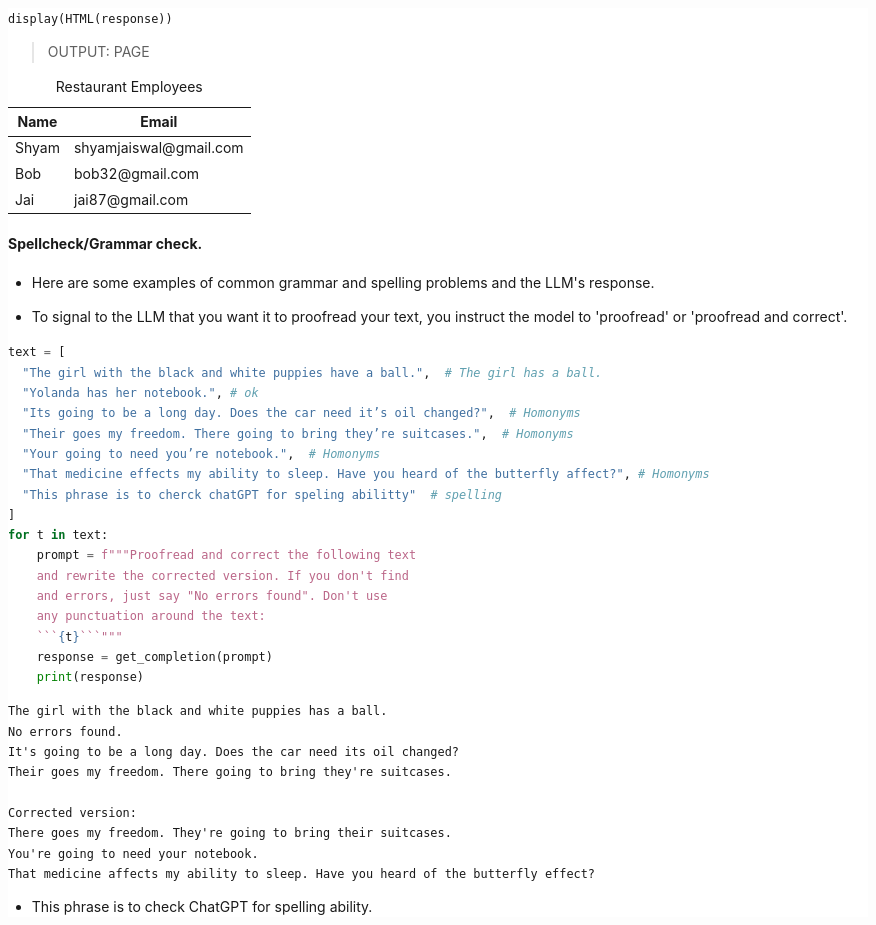 ```py
display(HTML(response))
```
> OUTPUT: PAGE
<table>
  <caption>Restaurant Employees</caption>
  <thead>
    <tr>
      <th>Name</th>
      <th>Email</th>
    </tr>
  </thead>
  <tbody>
    <tr>
      <td>Shyam</td>
      <td>shyamjaiswal@gmail.com</td>
    </tr>
    <tr>
      <td>Bob</td>
      <td>bob32@gmail.com</td>
    </tr>
    <tr>
      <td>Jai</td>
      <td>jai87@gmail.com</td>
    </tr>
  </tbody>
</table>

#### Spellcheck/Grammar check.
+ Here are some examples of common grammar and spelling problems and the LLM's response.

+ To signal to the LLM that you want it to proofread your text, you instruct the model to 'proofread' or 'proofread and correct'.

```py
text = [ 
  "The girl with the black and white puppies have a ball.",  # The girl has a ball.
  "Yolanda has her notebook.", # ok
  "Its going to be a long day. Does the car need it’s oil changed?",  # Homonyms
  "Their goes my freedom. There going to bring they’re suitcases.",  # Homonyms
  "Your going to need you’re notebook.",  # Homonyms
  "That medicine effects my ability to sleep. Have you heard of the butterfly affect?", # Homonyms
  "This phrase is to cherck chatGPT for speling abilitty"  # spelling
]
for t in text:
    prompt = f"""Proofread and correct the following text
    and rewrite the corrected version. If you don't find
    and errors, just say "No errors found". Don't use 
    any punctuation around the text:
    ```{t}```"""
    response = get_completion(prompt)
    print(response)
```
```
The girl with the black and white puppies has a ball.
No errors found.
It's going to be a long day. Does the car need its oil changed?
Their goes my freedom. There going to bring they're suitcases.

Corrected version: 
There goes my freedom. They're going to bring their suitcases.
You're going to need your notebook.
That medicine affects my ability to sleep. Have you heard of the butterfly effect?
```
+ This phrase is to check ChatGPT for spelling ability.
```py
```